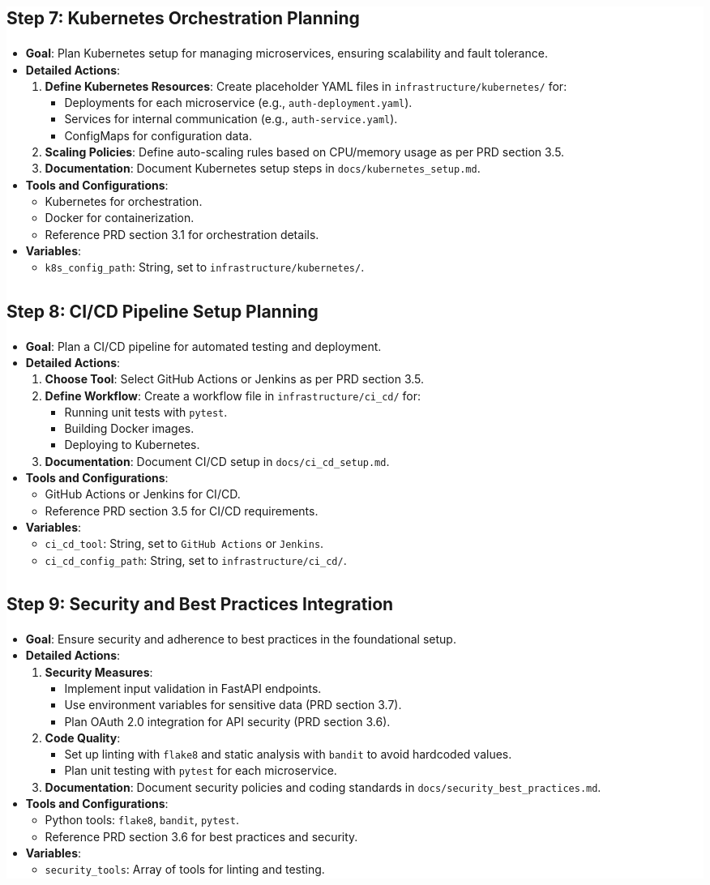 ## Step 7: Kubernetes Orchestration Planning
- **Goal**: Plan Kubernetes setup for managing microservices, ensuring scalability and fault tolerance.
- **Detailed Actions**:
  1. **Define Kubernetes Resources**: Create placeholder YAML files in `infrastructure/kubernetes/` for:
     - Deployments for each microservice (e.g., `auth-deployment.yaml`).
     - Services for internal communication (e.g., `auth-service.yaml`).
     - ConfigMaps for configuration data.
  2. **Scaling Policies**: Define auto-scaling rules based on CPU/memory usage as per PRD section 3.5.
  3. **Documentation**: Document Kubernetes setup steps in `docs/kubernetes_setup.md`.
- **Tools and Configurations**:
  - Kubernetes for orchestration.
  - Docker for containerization.
  - Reference PRD section 3.1 for orchestration details.
- **Variables**:
  - `k8s_config_path`: String, set to `infrastructure/kubernetes/`.

## Step 8: CI/CD Pipeline Setup Planning
- **Goal**: Plan a CI/CD pipeline for automated testing and deployment.
- **Detailed Actions**:
  1. **Choose Tool**: Select GitHub Actions or Jenkins as per PRD section 3.5.
  2. **Define Workflow**: Create a workflow file in `infrastructure/ci_cd/` for:
     - Running unit tests with `pytest`.
     - Building Docker images.
     - Deploying to Kubernetes.
  3. **Documentation**: Document CI/CD setup in `docs/ci_cd_setup.md`.
- **Tools and Configurations**:
  - GitHub Actions or Jenkins for CI/CD.
  - Reference PRD section 3.5 for CI/CD requirements.
- **Variables**:
  - `ci_cd_tool`: String, set to `GitHub Actions` or `Jenkins`.
  - `ci_cd_config_path`: String, set to `infrastructure/ci_cd/`.

## Step 9: Security and Best Practices Integration
- **Goal**: Ensure security and adherence to best practices in the foundational setup.
- **Detailed Actions**:
  1. **Security Measures**:
     - Implement input validation in FastAPI endpoints.
     - Use environment variables for sensitive data (PRD section 3.7).
     - Plan OAuth 2.0 integration for API security (PRD section 3.6).
  2. **Code Quality**:
     - Set up linting with `flake8` and static analysis with `bandit` to avoid hardcoded values.
     - Plan unit testing with `pytest` for each microservice.
  3. **Documentation**: Document security policies and coding standards in `docs/security_best_practices.md`.
- **Tools and Configurations**:
  - Python tools: `flake8`, `bandit`, `pytest`.
  - Reference PRD section 3.6 for best practices and security.
- **Variables**:
  - `security_tools`: Array of tools for linting and testing.
